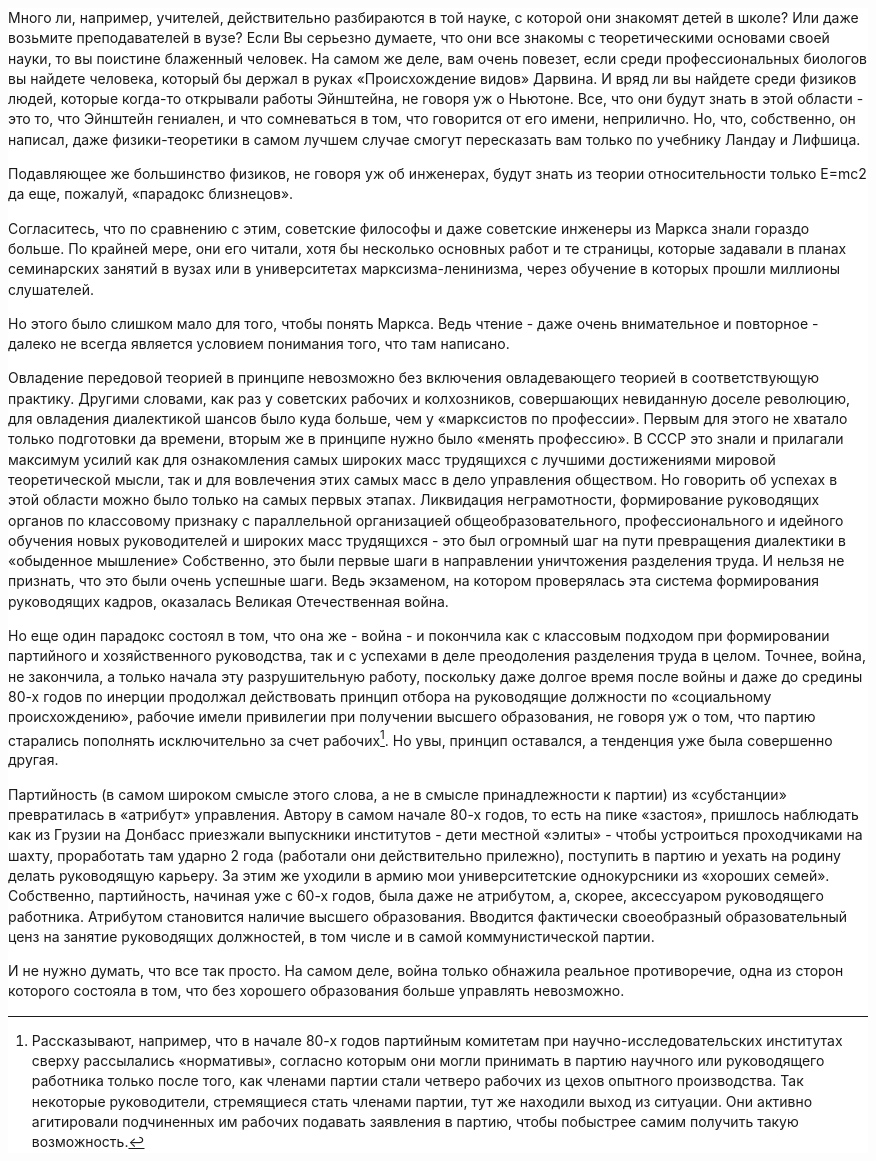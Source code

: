 Много ли, например, учителей, действительно разбираются в той науке, с которой они знакомят детей в школе? Или даже возьмите преподавателей в вузе? Если Вы серьезно думаете, что они все знакомы с теоретическими основами своей науки, то вы поистине блаженный человек. На самом же деле, вам очень повезет, если среди профессиональных биологов вы найдете человека, который бы держал в руках «Происхождение видов» Дарвина. И вряд ли вы найдете среди физиков людей, которые когда-то открывали работы Эйнштейна, не говоря уж о Ньютоне. Все, что они будут знать в этой области - это то, что Эйнштейн гениален, и что сомневаться в том, что говорится от его имени, неприлично. Но, что, собственно, он написал, даже физики-теоретики в самом лучшем случае смогут пересказать вам только по учебнику Ландау и Лифшица.

Подавляющее же большинство физиков, не говоря уж об инженерах, будут знать из теории относительности только Е=mc2 да еще, пожалуй, «парадокс близнецов».

Согласитесь, что по сравнению с этим, советские философы и даже советские инженеры из Маркса знали гораздо больше. По крайней мере, они его читали, хотя бы несколько основных работ и те страницы, которые задавали в планах семинарских занятий в вузах или в университетах марксизма-ленинизма, через обучение в которых прошли миллионы слушателей.

Но этого было слишком мало для того, чтобы понять Маркса. Ведь чтение - даже очень внимательное и повторное - далеко не всегда является условием понимания того, что там написано.

Овладение передовой теорией в принципе невозможно без включения овладевающего теорией в соответствующую практику. Другими словами, как раз у советских рабочих и колхозников, совершающих невиданную доселе революцию, для овладения диалектикой шансов было куда больше, чем у «марксистов по профессии». Первым для этого не хватало только подготовки да времени, вторым же в принципе нужно было «менять профессию». В СССР это знали и прилагали максимум усилий как для ознакомления самых широких масс трудящихся с лучшими достижениями мировой теоретической мысли, так и для вовлечения этих самых масс в дело управления обществом. Но говорить об успехах в этой области можно было только на самых первых этапах. Ликвидация неграмотности, формирование руководящих органов по классовому признаку с параллельной организацией общеобразовательного, профессионального и идейного обучения новых руководителей и широких масс трудящихся - это был огромный шаг на пути превращения диалектики в «обыденное мышление» Собственно, это были первые шаги в направлении уничтожения разделения труда. И нельзя не признать, что это были очень успешные шаги. Ведь экзаменом, на котором проверялась эта система формирования руководящих кадров, оказалась Великая Отечественная война.

Но еще один парадокс состоял в том, что она же - война - и покончила как с классовым подходом при формировании партийного и хозяйственного руководства, так и с успехами в деле преодоления разделения труда в целом. Точнее, война, не закончила, а только начала эту разрушительную работу, поскольку даже долгое время после войны и даже до средины 80-х годов по инерции продолжал действовать принцип отбора на руководящие должности по «социальному происхождению», рабочие имели привилегии при получении высшего образования, не говоря уж о том, что партию старались пополнять исключительно за счет рабочих[^5]. Но увы, принцип оставался, а тенденция уже была совершенно другая.

Партийность (в самом широком смысле этого слова, а не в смысле принадлежности к партии) из «субстанции» превратилась в «атрибут» управления. Автору в самом начале 80-х годов, то есть на пике «застоя», пришлось наблюдать как из Грузии на Донбасс приезжали выпускники институтов - дети местной «элиты» - чтобы устроиться проходчиками на шахту, проработать там ударно 2 года (работали они действительно прилежно), поступить в партию и уехать на родину делать руководящую карьеру. За этим же уходили в армию мои университетские однокурсники из «хороших семей». Собственно, партийность, начиная уже с 60-х годов, была даже не атрибутом, а, скорее, аксессуаром руководящего работника. Атрибутом становится наличие высшего образования. Вводится фактически своеобразный образовательный ценз на занятие руководящих должностей, в том числе и в самой коммунистической партии.

И не нужно думать, что все так просто. На самом деле, война только обнажила реальное противоречие, одна из сторон которого состояла в том, что без хорошего образования больше управлять невозможно.


[^1]: Меньшевики во главе с Плехановым призывали поддерживать российскую буржуазию в 1905 и в 1917 годах отнюдь не потому, что они ее любили, а исключительно во имя марксизма, согласно которому Россию никак нельзя было отнести к самым развитым капиталистическим странам, в которых по теории только и может произойти успешная социалистическая революция.
[^2 ]: Жданов[^]: Ю.А.. Взгляд в прошлое: воспоминания очевидца. Ростов-на-Дону: Феникс, 2004. - 448 с. 172.
[^3 ]: Сталин [^]: И.В.. Об итогах XIII съезда РКП(б). И.В. Сталин. Собр. Соч. т. 6, с. 257.
[^4 ]: Сахаров А. Д. Размышления о прогрессе, мирном сосуществовании и ..... и интеллектуальной свободе // Вопр. философии. - 1990. - N 2. - С. 4-25.
[^5]: Рассказывают, например, что в начале 80-х годов партийным комитетам при научно-исследовательских институтах сверху рассылались «нормативы», согласно которым они могли принимать в партию научного или руководящего работника только после того, как членами партии стали четверо рабочих из цехов опытного производства. Так некоторые руководители, стремящиеся стать членами партии, тут же находили выход из ситуации. Они активно агитировали подчиненных им рабочих подавать заявления в партию, чтобы побыстрее самим получить такую возможность.
[^6 ]: Маркс К., Энгельс Ф. /Немецкая идеология. Маркс К., Энгельс Ф. Собр. Соч., 2-е изд. т. 2. с. 45.
[^7]: В.И.Ленин. Государство и революция. В.И.Ленин. ПСС т. 33. с. 99
[^8]: Все помнят, как предлагали действовать в этой ситуации радикальные сторонники пролетарской революции в области искусства. Они предлагали отказаться от всей прежней культуры, поскольку она буржуазная, и строить свою, новую, пролетарскую культуру. Ленин, когда узнал, что подобная чушь предлагается в качестве культурной политики, реагировал очень резко. Он предложил резолюцию, в которой говорилось:
[^9]: «Сознание[das Bewußtsein] никогда не может быть чем-либо иным, как осознанным бытием [das bewußte Sein], а бытие людей есть реальный процесс их жизни». Маркс, К. Соч. Т. 3 / К. Маркс, Ф. Энгельс. - С. 44-45.
[^10 ]: Ленин афористически выразил точку зрения марксизма на природу сознания словами: «Сознание человека не только отражает объективный мир, но и творит его». Ленин В И. Полн. собр. соч., т. 6. с. 194
[^11]: «Немецкое рабочее движение является наследником немецкой классической философии». Ф.Энгельс. Людвиг Фейербах и конец немецкой классической философии. Маркс К., Энгельс Ф. Собр. Соч. 2-е изд. т. 21. с. 317
[^12 ]: Ленин В.И. «О диктатуре пролетариата». В.И. Ленин. т. 39. с. 262.
[^13 ]: Там же.
[^14 ]: Маркс К., Энгельс Ф. Немецкая идеология. Маркс К., Энгельс Ф. Собр. Соч., 2-е изд. т. 2. с. 31.
[^ 15]: «Что касается меня, - писал К. Маркс, - то мне не принадлежит ни та заслуга, что я открыл существование классов в современном обществе, ни та, что я открыл их борьбу между собою. Буржуазные историки задолго до меня изложили историческое развитие этой борьбы классов, а буржуазные экономисты - экономическую анатомию классов. То, что я сделал нового, состояло в доказательстве следующего: 1) что *существование классов* связано лишь с *определенными историческими фазами развития производства*, 2) что классовая борьба необходимо ведет к *диктатуре пролетариата*, 3) что эта диктатура сама составляет лишь переход к *уничтожению всяких классов* и к *обществу без классов*...» [Маркс К., Энгельс Ф. Собр. соч., 2-е изд. т. 28, с. 426 - 427].
[^16]: Ильенков Э.В. Диалектическая логика. Очерки истории и теории. М. 1984. с. 55.